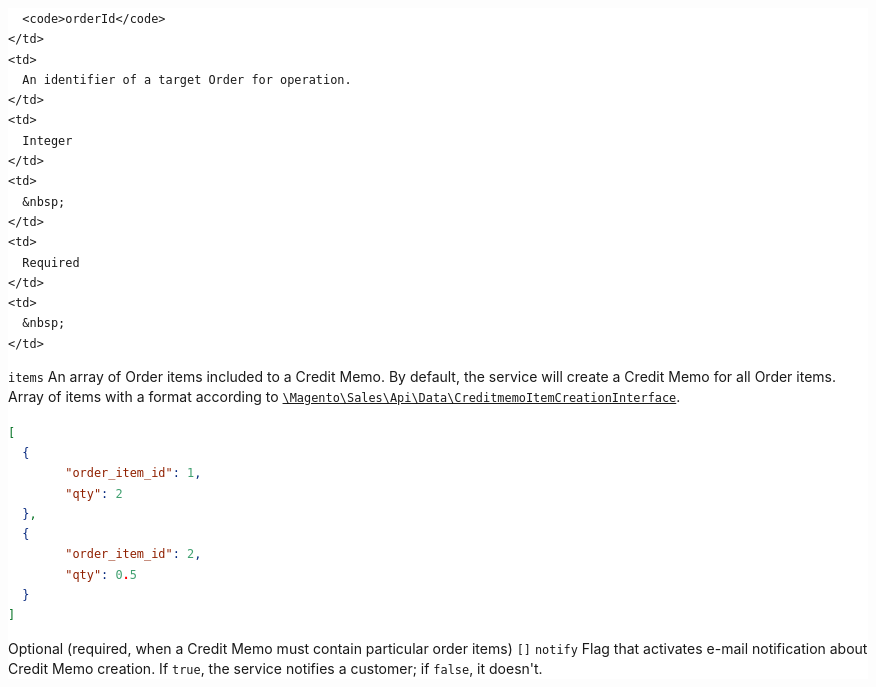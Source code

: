       <code>orderId</code>
    </td>
    <td>
      An identifier of a target Order for operation.
    </td>
    <td>
      Integer
    </td>
    <td>
      &nbsp;
    </td>
    <td>
      Required
    </td>
    <td>
      &nbsp;
    </td>
  </tr>
  <tr>
    <td>
      <code>items</code>
    </td>
    <td>
      An array of Order items included to a Credit Memo. By
      default, the service will create a Credit Memo for all
      Order items.
    </td>
    <td>
      Array of items with a format according to <a href=
      "{{ site.mage2bloburl }}/{{ page.guide_version }}/app/code/Magento/Sales/Api/Data/CreditmemoItemCreationInterface.php">
      <code>\Magento\Sales\Api\Data\CreditmemoItemCreationInterface</code></a>.
</td>
<td markdown="1">

```json
[
  {
        "order_item_id": 1,
        "qty": 2
  },
  {
        "order_item_id": 2,
        "qty": 0.5
  }
]
```

</td>
<td>
  Optional (required, when a Credit Memo must contain
  particular order items)
</td>
<td>
  <code>[]</code>
</td>
</tr>
<tr>
<td>
  <code>notify</code>
</td>
<td>
  Flag that activates e-mail notification about Credit Memo
  creation. If <code>true</code>, the service notifies a
customer; if <code>false</code>, it doesn't.